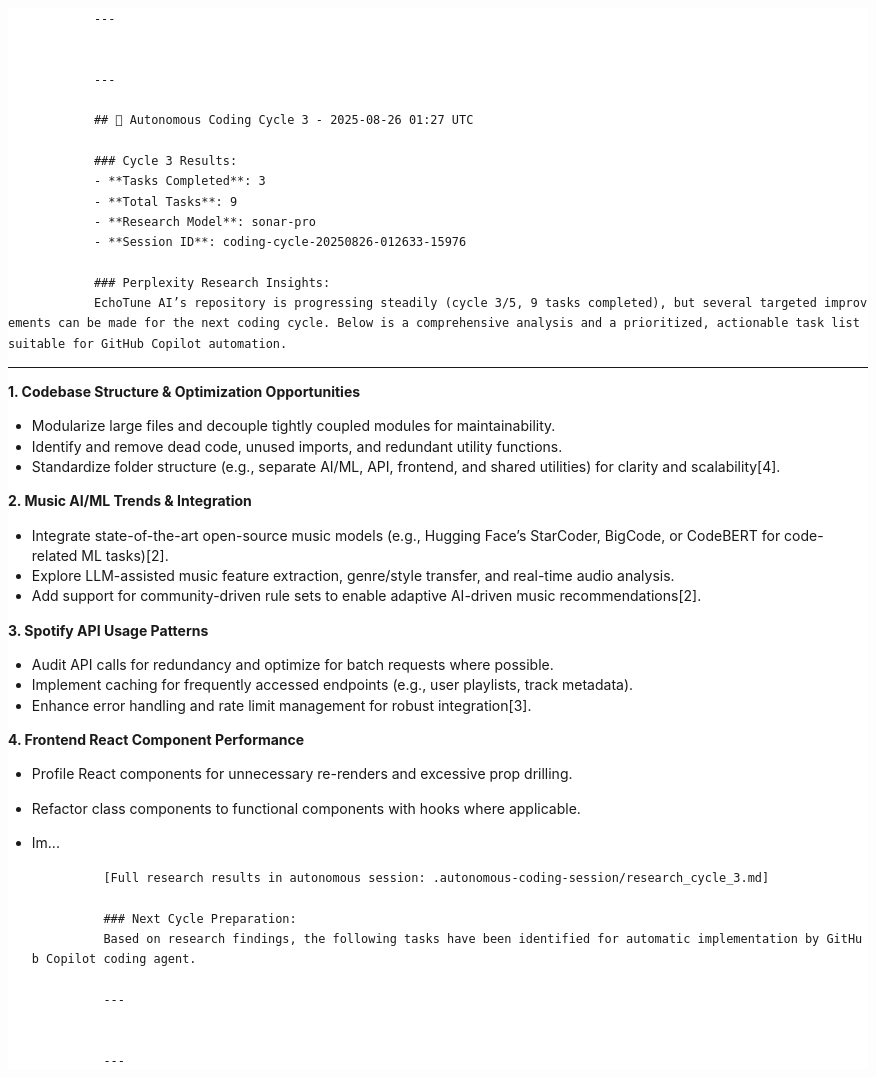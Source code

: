                 ---
                
                
                ---
                
                ## 🤖 Autonomous Coding Cycle 3 - 2025-08-26 01:27 UTC
                
                ### Cycle 3 Results:
                - **Tasks Completed**: 3
                - **Total Tasks**: 9
                - **Research Model**: sonar-pro
                - **Session ID**: coding-cycle-20250826-012633-15976
                
                ### Perplexity Research Insights:
                EchoTune AI’s repository is progressing steadily (cycle 3/5, 9 tasks completed), but several targeted improvements can be made for the next coding cycle. Below is a comprehensive analysis and a prioritized, actionable task list suitable for GitHub Copilot automation.

---

**1. Codebase Structure & Optimization Opportunities**
- Modularize large files and decouple tightly coupled modules for maintainability.
- Identify and remove dead code, unused imports, and redundant utility functions.
- Standardize folder structure (e.g., separate AI/ML, API, frontend, and shared utilities) for clarity and scalability[4].

**2. Music AI/ML Trends & Integration**
- Integrate state-of-the-art open-source music models (e.g., Hugging Face’s StarCoder, BigCode, or CodeBERT for code-related ML tasks)[2].
- Explore LLM-assisted music feature extraction, genre/style transfer, and real-time audio analysis.
- Add support for community-driven rule sets to enable adaptive AI-driven music recommendations[2].

**3. Spotify API Usage Patterns**
- Audit API calls for redundancy and optimize for batch requests where possible.
- Implement caching for frequently accessed endpoints (e.g., user playlists, track metadata).
- Enhance error handling and rate limit management for robust integration[3].

**4. Frontend React Component Performance**
- Profile React components for unnecessary re-renders and excessive prop drilling.
- Refactor class components to functional components with hooks where applicable.
- Im...
                
                [Full research results in autonomous session: .autonomous-coding-session/research_cycle_3.md]
                
                ### Next Cycle Preparation:
                Based on research findings, the following tasks have been identified for automatic implementation by GitHub Copilot coding agent.
                
                ---
                
                
                ---
                